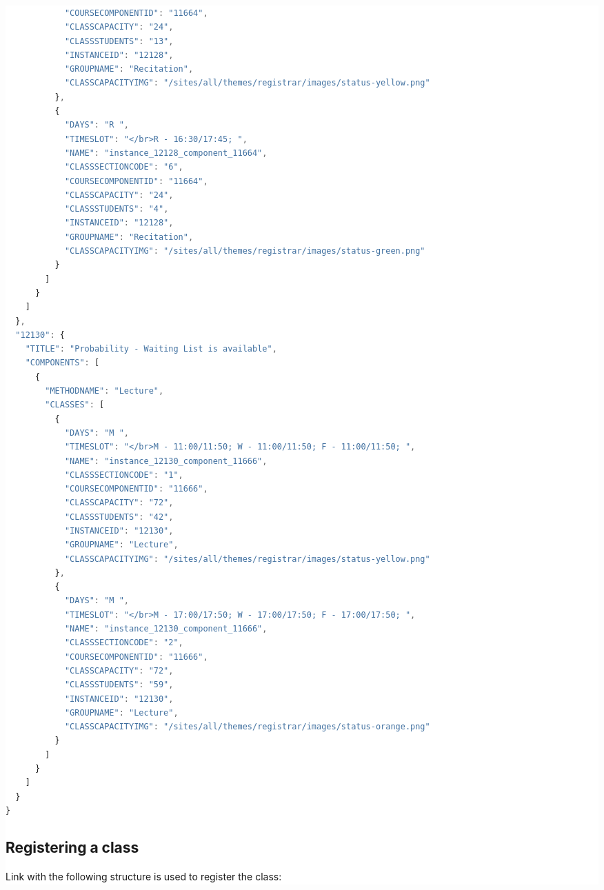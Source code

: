 ```js
            "COURSECOMPONENTID": "11664",
            "CLASSCAPACITY": "24",
            "CLASSSTUDENTS": "13",
            "INSTANCEID": "12128",
            "GROUPNAME": "Recitation",
            "CLASSCAPACITYIMG": "/sites/all/themes/registrar/images/status-yellow.png"
          },
          {
            "DAYS": "R ",
            "TIMESLOT": "</br>R - 16:30/17:45; ",
            "NAME": "instance_12128_component_11664",
            "CLASSSECTIONCODE": "6",
            "COURSECOMPONENTID": "11664",
            "CLASSCAPACITY": "24",
            "CLASSSTUDENTS": "4",
            "INSTANCEID": "12128",
            "GROUPNAME": "Recitation",
            "CLASSCAPACITYIMG": "/sites/all/themes/registrar/images/status-green.png"
          }
        ]
      }
    ]
  },
  "12130": {
    "TITLE": "Probability - Waiting List is available",
    "COMPONENTS": [
      {
        "METHODNAME": "Lecture",
        "CLASSES": [
          {
            "DAYS": "M ",
            "TIMESLOT": "</br>M - 11:00/11:50; W - 11:00/11:50; F - 11:00/11:50; ",
            "NAME": "instance_12130_component_11666",
            "CLASSSECTIONCODE": "1",
            "COURSECOMPONENTID": "11666",
            "CLASSCAPACITY": "72",
            "CLASSSTUDENTS": "42",
            "INSTANCEID": "12130",
            "GROUPNAME": "Lecture",
            "CLASSCAPACITYIMG": "/sites/all/themes/registrar/images/status-yellow.png"
          },
          {
            "DAYS": "M ",
            "TIMESLOT": "</br>M - 17:00/17:50; W - 17:00/17:50; F - 17:00/17:50; ",
            "NAME": "instance_12130_component_11666",
            "CLASSSECTIONCODE": "2",
            "COURSECOMPONENTID": "11666",
            "CLASSCAPACITY": "72",
            "CLASSSTUDENTS": "59",
            "INSTANCEID": "12130",
            "GROUPNAME": "Lecture",
            "CLASSCAPACITYIMG": "/sites/all/themes/registrar/images/status-orange.png"
          }
        ]
      }
    ]
  }
}
```
## Registering a class
Link with the following structure is used to 
register the class: 